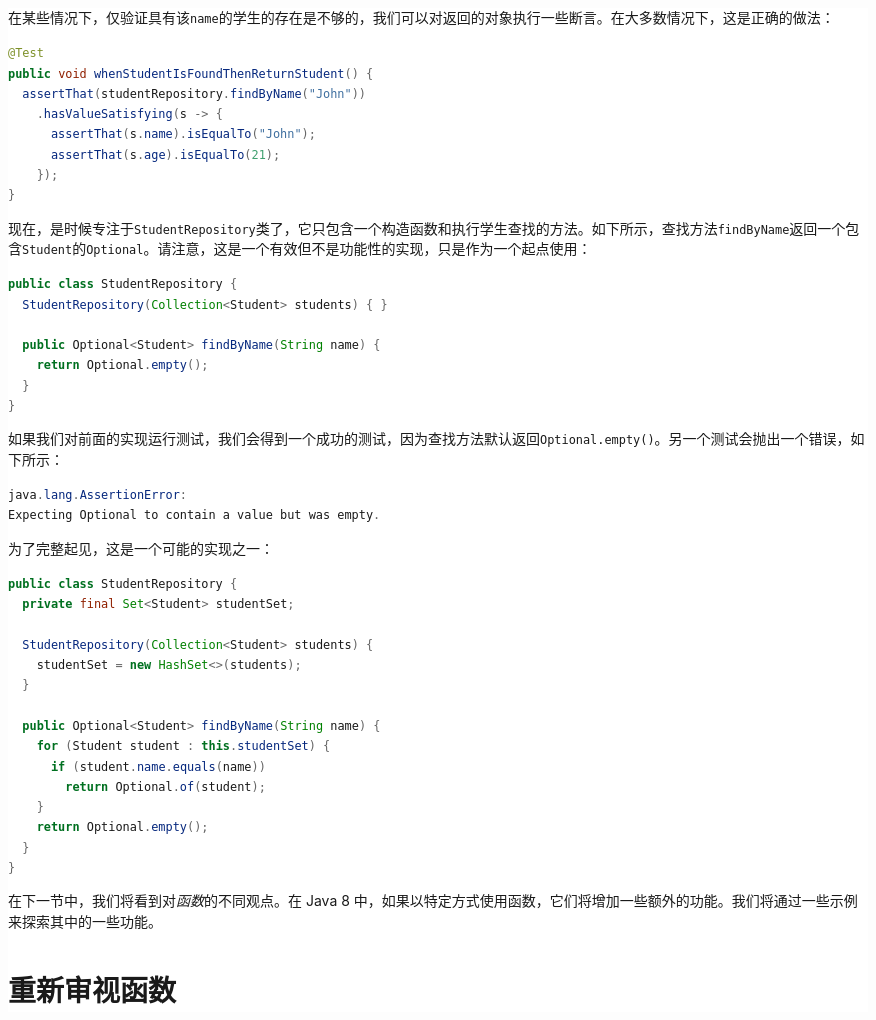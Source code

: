 在某些情况下，仅验证具有该`name`的学生的存在是不够的，我们可以对返回的对象执行一些断言。在大多数情况下，这是正确的做法：

```java
@Test
public void whenStudentIsFoundThenReturnStudent() {
  assertThat(studentRepository.findByName("John"))
    .hasValueSatisfying(s -> {
      assertThat(s.name).isEqualTo("John");
      assertThat(s.age).isEqualTo(21);
    });
}
```

现在，是时候专注于`StudentRepository`类了，它只包含一个构造函数和执行学生查找的方法。如下所示，查找方法`findByName`返回一个包含`Student`的`Optional`。请注意，这是一个有效但不是功能性的实现，只是作为一个起点使用：

```java
public class StudentRepository {
  StudentRepository(Collection<Student> students) { }

  public Optional<Student> findByName(String name) {
    return Optional.empty();
  }
}
```

如果我们对前面的实现运行测试，我们会得到一个成功的测试，因为查找方法默认返回`Optional.empty()`。另一个测试会抛出一个错误，如下所示：

```java
java.lang.AssertionError: 
Expecting Optional to contain a value but was empty.
```

为了完整起见，这是一个可能的实现之一：

```java
public class StudentRepository {
  private final Set<Student> studentSet;

  StudentRepository(Collection<Student> students) {
    studentSet = new HashSet<>(students);
  }

  public Optional<Student> findByName(String name) {
    for (Student student : this.studentSet) {
      if (student.name.equals(name))
        return Optional.of(student);
    }
    return Optional.empty();
  }
}
```

在下一节中，我们将看到对*函数*的不同观点。在 Java 8 中，如果以特定方式使用函数，它们将增加一些额外的功能。我们将通过一些示例来探索其中的一些功能。

# 重新审视函数
